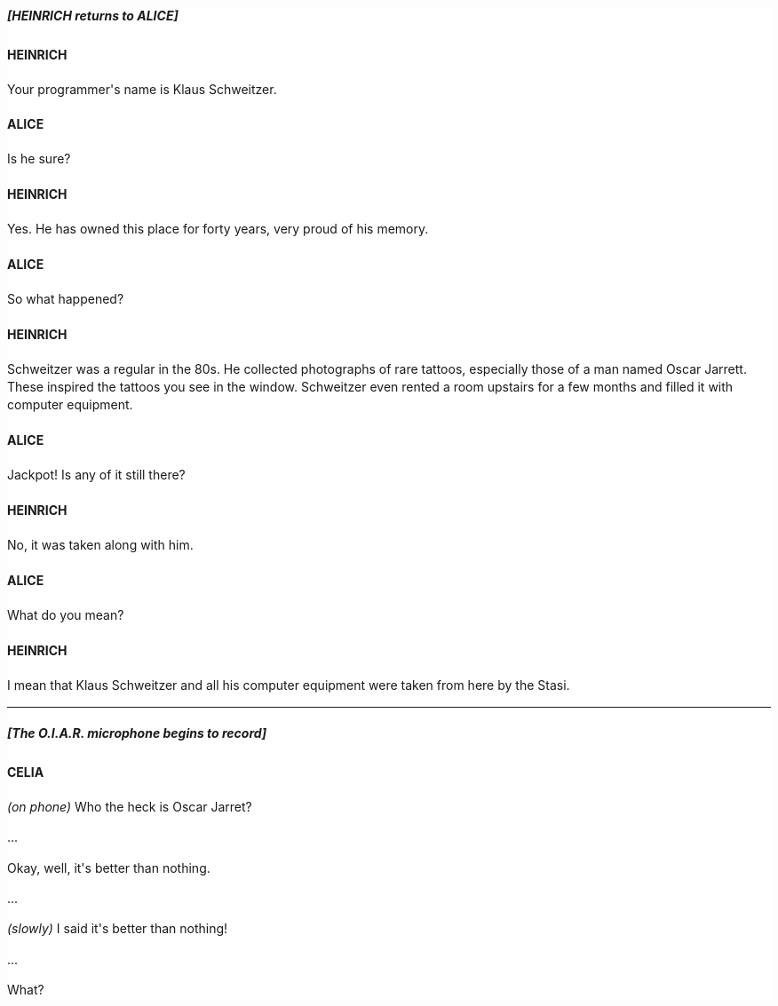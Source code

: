 ##### [HEINRICH returns to ALICE]

#### HEINRICH

Your programmer's name is Klaus Schweitzer. 

#### ALICE

Is he sure? 

#### HEINRICH

Yes. He has owned this place for forty years, very proud of his memory. 

#### ALICE

So what happened? 

#### HEINRICH

Schweitzer was a regular in the 80s. He collected photographs of rare tattoos, especially those of a man named Oscar Jarrett. These inspired the tattoos you see in the window. Schweitzer even rented a room upstairs for a few months and filled it with computer equipment. 

#### ALICE

Jackpot! Is any of it still there? 

#### HEINRICH

No, it was taken along with him. 

#### ALICE

What do you mean? 

#### HEINRICH

I mean that Klaus Schweitzer and all his computer equipment were taken from here by the Stasi. 

---

##### [The O.I.A.R. microphone begins to record]

#### CELIA

_(on phone)_ Who the heck is Oscar Jarret?

...

Okay, well, it's better than nothing.

...

_(slowly)_ I said it's better than nothing!

...

What?
